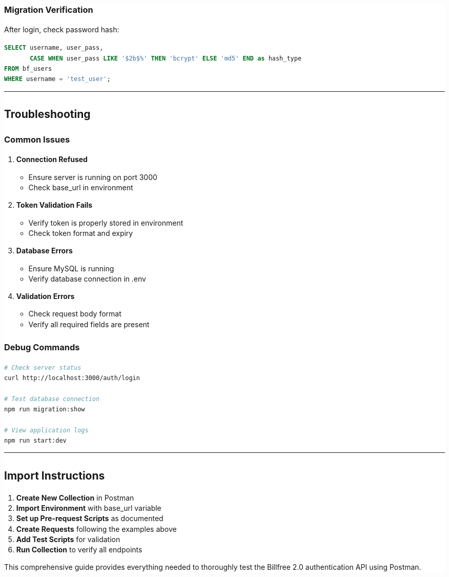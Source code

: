 ### Migration Verification
After login, check password hash:
```sql
SELECT username, user_pass, 
       CASE WHEN user_pass LIKE '$2b$%' THEN 'bcrypt' ELSE 'md5' END as hash_type
FROM bf_users 
WHERE username = 'test_user';
```

---

## Troubleshooting

### Common Issues

1. **Connection Refused**
   - Ensure server is running on port 3000
   - Check base_url in environment

2. **Token Validation Fails**
   - Verify token is properly stored in environment
   - Check token format and expiry

3. **Database Errors**
   - Ensure MySQL is running
   - Verify database connection in .env

4. **Validation Errors**
   - Check request body format
   - Verify all required fields are present

### Debug Commands
```bash
# Check server status
curl http://localhost:3000/auth/login

# Test database connection
npm run migration:show

# View application logs
npm run start:dev
```

---

## Import Instructions

1. **Create New Collection** in Postman
2. **Import Environment** with base_url variable
3. **Set up Pre-request Scripts** as documented
4. **Create Requests** following the examples above
5. **Add Test Scripts** for validation
6. **Run Collection** to verify all endpoints

This comprehensive guide provides everything needed to thoroughly test the Billfree 2.0 authentication API using Postman.
